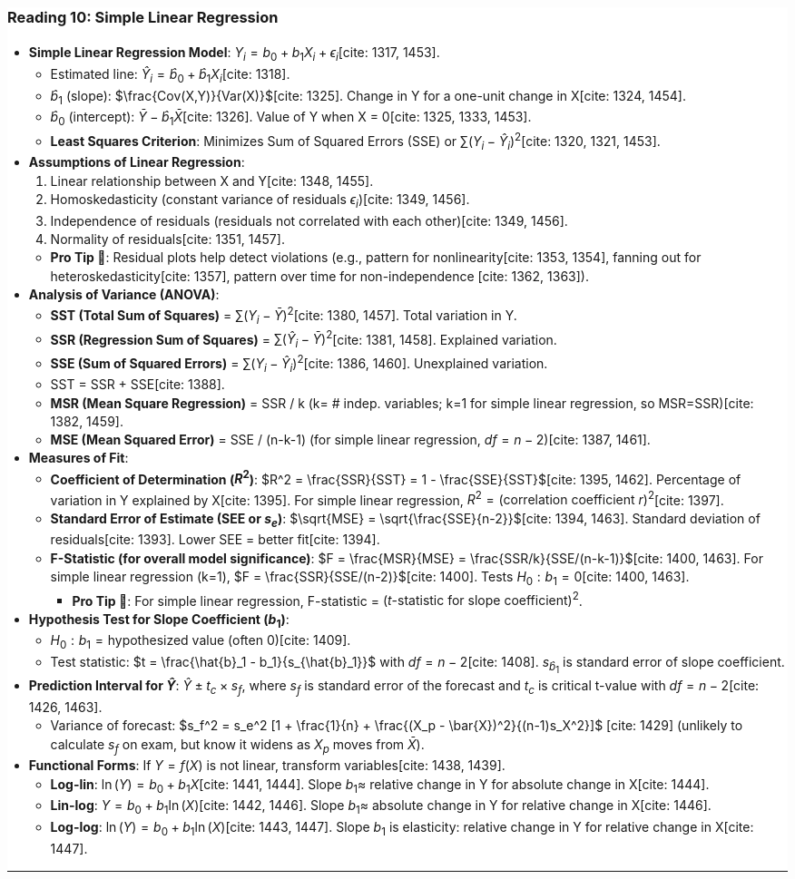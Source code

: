 
### Reading 10: Simple Linear Regression

* **Simple Linear Regression Model**: $Y_i = b_0 + b_1 X_i + \epsilon_i$[cite: 1317, 1453].
    * Estimated line: $\hat{Y}_i = \hat{b}_0 + \hat{b}_1 X_i$[cite: 1318].
    * $\hat{b}_1$ (slope): $\frac{Cov(X,Y)}{Var(X)}$[cite: 1325]. Change in Y for a one-unit change in X[cite: 1324, 1454].
    * $\hat{b}_0$ (intercept): $\bar{Y} - \hat{b}_1 \bar{X}$[cite: 1326]. Value of Y when X = 0[cite: 1325, 1333, 1453].
    * **Least Squares Criterion**: Minimizes Sum of Squared Errors (SSE) or $\sum (Y_i - \hat{Y}_i)^2$[cite: 1320, 1321, 1453].
* **Assumptions of Linear Regression**:
    1.  Linear relationship between X and Y[cite: 1348, 1455].
    2.  Homoskedasticity (constant variance of residuals $\epsilon_i$)[cite: 1349, 1456].
    3.  Independence of residuals (residuals not correlated with each other)[cite: 1349, 1456].
    4.  Normality of residuals[cite: 1351, 1457].
    * **Pro Tip 🚀**: Residual plots help detect violations (e.g., pattern for nonlinearity[cite: 1353, 1354], fanning out for heteroskedasticity[cite: 1357], pattern over time for non-independence [cite: 1362, 1363]).
* **Analysis of Variance (ANOVA)**:
    * **SST (Total Sum of Squares)** = $\sum (Y_i - \bar{Y})^2$[cite: 1380, 1457]. Total variation in Y.
    * **SSR (Regression Sum of Squares)** = $\sum (\hat{Y}_i - \bar{Y})^2$[cite: 1381, 1458]. Explained variation.
    * **SSE (Sum of Squared Errors)** = $\sum (Y_i - \hat{Y}_i)^2$[cite: 1386, 1460]. Unexplained variation.
    * SST = SSR + SSE[cite: 1388].
    * **MSR (Mean Square Regression)** = SSR / k (k= # indep. variables; k=1 for simple linear regression, so MSR=SSR)[cite: 1382, 1459].
    * **MSE (Mean Squared Error)** = SSE / (n-k-1) (for simple linear regression, $df = n-2$)[cite: 1387, 1461].
* **Measures of Fit**:
    * **Coefficient of Determination ($R^2$)**: $R^2 = \frac{SSR}{SST} = 1 - \frac{SSE}{SST}$[cite: 1395, 1462]. Percentage of variation in Y explained by X[cite: 1395]. For simple linear regression, $R^2 = (\text{correlation coefficient } r)^2$[cite: 1397].
    * **Standard Error of Estimate (SEE or $s_e$)**: $\sqrt{MSE} = \sqrt{\frac{SSE}{n-2}}$[cite: 1394, 1463]. Standard deviation of residuals[cite: 1393]. Lower SEE = better fit[cite: 1394].
    * **F-Statistic (for overall model significance)**: $F = \frac{MSR}{MSE} = \frac{SSR/k}{SSE/(n-k-1)}$[cite: 1400, 1463]. For simple linear regression (k=1), $F = \frac{SSR}{SSE/(n-2)}$[cite: 1400]. Tests $H_0: b_1 = 0$[cite: 1400, 1463].
        * **Pro Tip 🚀**: For simple linear regression, F-statistic = $(t \text{-statistic for slope coefficient})^2$.
* **Hypothesis Test for Slope Coefficient ($b_1$)**:
    * $H_0: b_1 = \text{hypothesized value (often 0)}$[cite: 1409].
    * Test statistic: $t = \frac{\hat{b}_1 - b_1}{s_{\hat{b}_1}}$ with $df = n-2$[cite: 1408]. $s_{\hat{b}_1}$ is standard error of slope coefficient.
* **Prediction Interval for $\hat{Y}$**: $\hat{Y} \pm t_c \times s_f$, where $s_f$ is standard error of the forecast and $t_c$ is critical t-value with $df = n-2$[cite: 1426, 1463].
    * Variance of forecast: $s_f^2 = s_e^2 [1 + \frac{1}{n} + \frac{(X_p - \bar{X})^2}{(n-1)s_X^2}]$ [cite: 1429] (unlikely to calculate $s_f$ on exam, but know it widens as $X_p$ moves from $\bar{X}$).
* **Functional Forms**: If $Y = f(X)$ is not linear, transform variables[cite: 1438, 1439].
    * **Log-lin**: $\ln(Y) = b_0 + b_1 X$[cite: 1441, 1444]. Slope $b_1 \approx$ relative change in Y for absolute change in X[cite: 1444].
    * **Lin-log**: $Y = b_0 + b_1 \ln(X)$[cite: 1442, 1446]. Slope $b_1 \approx$ absolute change in Y for relative change in X[cite: 1446].
    * **Log-log**: $\ln(Y) = b_0 + b_1 \ln(X)$[cite: 1443, 1447]. Slope $b_1$ is elasticity: relative change in Y for relative change in X[cite: 1447].

---